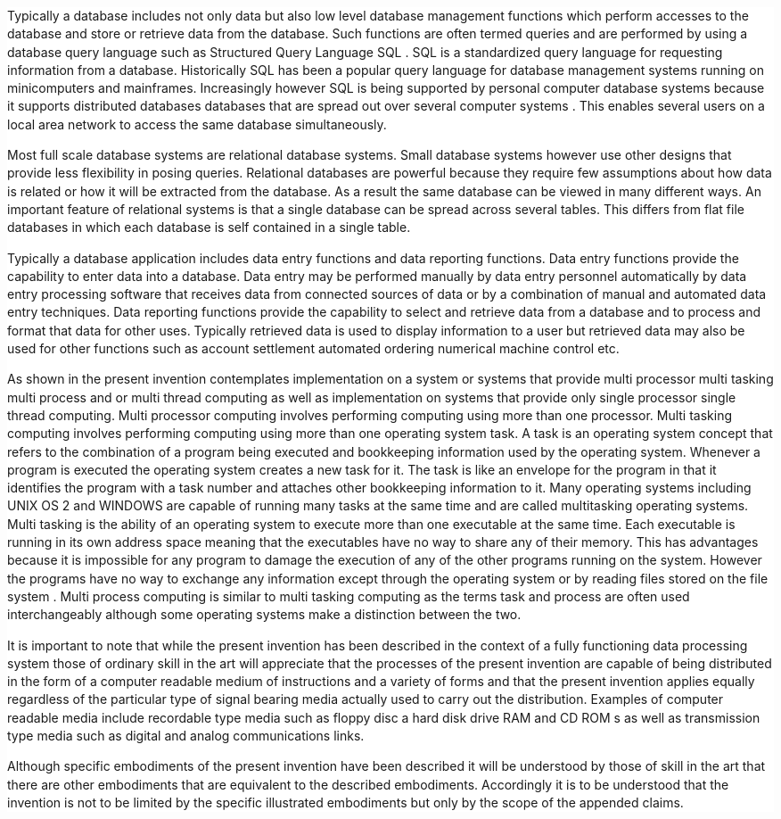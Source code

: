 Typically a database includes not only data but also low level database management functions which perform accesses to the database and store or retrieve data from the database. Such functions are often termed queries and are performed by using a database query language such as Structured Query Language SQL . SQL is a standardized query language for requesting information from a database. Historically SQL has been a popular query language for database management systems running on minicomputers and mainframes. Increasingly however SQL is being supported by personal computer database systems because it supports distributed databases databases that are spread out over several computer systems . This enables several users on a local area network to access the same database simultaneously.

Most full scale database systems are relational database systems. Small database systems however use other designs that provide less flexibility in posing queries. Relational databases are powerful because they require few assumptions about how data is related or how it will be extracted from the database. As a result the same database can be viewed in many different ways. An important feature of relational systems is that a single database can be spread across several tables. This differs from flat file databases in which each database is self contained in a single table.

Typically a database application includes data entry functions and data reporting functions. Data entry functions provide the capability to enter data into a database. Data entry may be performed manually by data entry personnel automatically by data entry processing software that receives data from connected sources of data or by a combination of manual and automated data entry techniques. Data reporting functions provide the capability to select and retrieve data from a database and to process and format that data for other uses. Typically retrieved data is used to display information to a user but retrieved data may also be used for other functions such as account settlement automated ordering numerical machine control etc.

As shown in the present invention contemplates implementation on a system or systems that provide multi processor multi tasking multi process and or multi thread computing as well as implementation on systems that provide only single processor single thread computing. Multi processor computing involves performing computing using more than one processor. Multi tasking computing involves performing computing using more than one operating system task. A task is an operating system concept that refers to the combination of a program being executed and bookkeeping information used by the operating system. Whenever a program is executed the operating system creates a new task for it. The task is like an envelope for the program in that it identifies the program with a task number and attaches other bookkeeping information to it. Many operating systems including UNIX OS 2 and WINDOWS are capable of running many tasks at the same time and are called multitasking operating systems. Multi tasking is the ability of an operating system to execute more than one executable at the same time. Each executable is running in its own address space meaning that the executables have no way to share any of their memory. This has advantages because it is impossible for any program to damage the execution of any of the other programs running on the system. However the programs have no way to exchange any information except through the operating system or by reading files stored on the file system . Multi process computing is similar to multi tasking computing as the terms task and process are often used interchangeably although some operating systems make a distinction between the two.

It is important to note that while the present invention has been described in the context of a fully functioning data processing system those of ordinary skill in the art will appreciate that the processes of the present invention are capable of being distributed in the form of a computer readable medium of instructions and a variety of forms and that the present invention applies equally regardless of the particular type of signal bearing media actually used to carry out the distribution. Examples of computer readable media include recordable type media such as floppy disc a hard disk drive RAM and CD ROM s as well as transmission type media such as digital and analog communications links.

Although specific embodiments of the present invention have been described it will be understood by those of skill in the art that there are other embodiments that are equivalent to the described embodiments. Accordingly it is to be understood that the invention is not to be limited by the specific illustrated embodiments but only by the scope of the appended claims.

